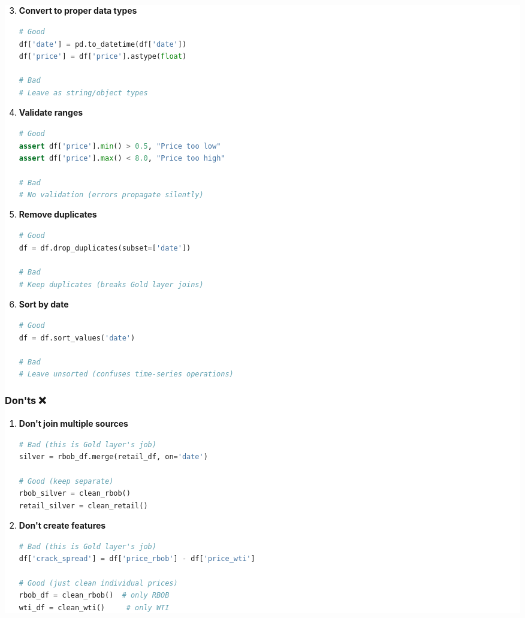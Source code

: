 3. **Convert to proper data types**
   ```python
   # Good
   df['date'] = pd.to_datetime(df['date'])
   df['price'] = df['price'].astype(float)
   
   # Bad
   # Leave as string/object types
   ```

4. **Validate ranges**
   ```python
   # Good
   assert df['price'].min() > 0.5, "Price too low"
   assert df['price'].max() < 8.0, "Price too high"
   
   # Bad
   # No validation (errors propagate silently)
   ```

5. **Remove duplicates**
   ```python
   # Good
   df = df.drop_duplicates(subset=['date'])
   
   # Bad
   # Keep duplicates (breaks Gold layer joins)
   ```

6. **Sort by date**
   ```python
   # Good
   df = df.sort_values('date')
   
   # Bad
   # Leave unsorted (confuses time-series operations)
   ```

### Don'ts ❌

1. **Don't join multiple sources**
   ```python
   # Bad (this is Gold layer's job)
   silver = rbob_df.merge(retail_df, on='date')
   
   # Good (keep separate)
   rbob_silver = clean_rbob()
   retail_silver = clean_retail()
   ```

2. **Don't create features**
   ```python
   # Bad (this is Gold layer's job)
   df['crack_spread'] = df['price_rbob'] - df['price_wti']
   
   # Good (just clean individual prices)
   rbob_df = clean_rbob()  # only RBOB
   wti_df = clean_wti()     # only WTI
   ```
